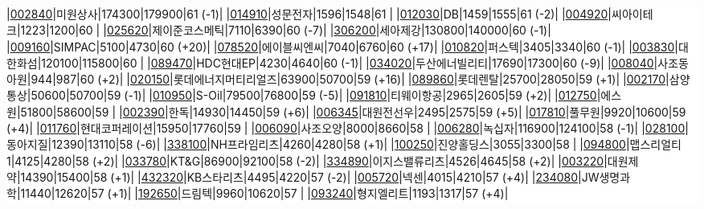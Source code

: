|[002840](https://finance.daum.net/quotes/A002840)|미원상사|174300|179900|61 (-1)|
|[014910](https://finance.daum.net/quotes/A014910)|성문전자|1596|1548|61 |
|[012030](https://finance.daum.net/quotes/A012030)|DB|1459|1555|61 (-2)|
|[004920](https://finance.daum.net/quotes/A004920)|씨아이테크|1223|1200|60 |
|[025620](https://finance.daum.net/quotes/A025620)|제이준코스메틱|7110|6390|60 (-7)|
|[306200](https://finance.daum.net/quotes/A306200)|세아제강|130800|140000|60 (-1)|
|[009160](https://finance.daum.net/quotes/A009160)|SIMPAC|5100|4730|60 (+20)|
|[078520](https://finance.daum.net/quotes/A078520)|에이블씨엔씨|7040|6760|60 (+17)|
|[010820](https://finance.daum.net/quotes/A010820)|퍼스텍|3405|3340|60 (-1)|
|[003830](https://finance.daum.net/quotes/A003830)|대한화섬|120100|115800|60 |
|[089470](https://finance.daum.net/quotes/A089470)|HDC현대EP|4230|4640|60 (-1)|
|[034020](https://finance.daum.net/quotes/A034020)|두산에너빌리티|17690|17300|60 (-9)|
|[008040](https://finance.daum.net/quotes/A008040)|사조동아원|944|987|60 (+2)|
|[020150](https://finance.daum.net/quotes/A020150)|롯데에너지머티리얼즈|63900|50700|59 (+16)|
|[089860](https://finance.daum.net/quotes/A089860)|롯데렌탈|25700|28050|59 (+1)|
|[002170](https://finance.daum.net/quotes/A002170)|삼양통상|50600|50700|59 (-1)|
|[010950](https://finance.daum.net/quotes/A010950)|S-Oil|79500|76800|59 (-5)|
|[091810](https://finance.daum.net/quotes/A091810)|티웨이항공|2965|2605|59 (+2)|
|[012750](https://finance.daum.net/quotes/A012750)|에스원|51800|58600|59 |
|[002390](https://finance.daum.net/quotes/A002390)|한독|14930|14450|59 (+6)|
|[006345](https://finance.daum.net/quotes/A006345)|대원전선우|2495|2575|59 (+5)|
|[017810](https://finance.daum.net/quotes/A017810)|풀무원|9920|10600|59 (+4)|
|[011760](https://finance.daum.net/quotes/A011760)|현대코퍼레이션|15950|17760|59 |
|[006090](https://finance.daum.net/quotes/A006090)|사조오양|8000|8660|58 |
|[006280](https://finance.daum.net/quotes/A006280)|녹십자|116900|124100|58 (-1)|
|[028100](https://finance.daum.net/quotes/A028100)|동아지질|12390|13110|58 (-6)|
|[338100](https://finance.daum.net/quotes/A338100)|NH프라임리츠|4260|4280|58 (+1)|
|[100250](https://finance.daum.net/quotes/A100250)|진양홀딩스|3055|3300|58 |
|[094800](https://finance.daum.net/quotes/A094800)|맵스리얼티1|4125|4280|58 (+2)|
|[033780](https://finance.daum.net/quotes/A033780)|KT&G|86900|92100|58 (-2)|
|[334890](https://finance.daum.net/quotes/A334890)|이지스밸류리츠|4526|4645|58 (+2)|
|[003220](https://finance.daum.net/quotes/A003220)|대원제약|14390|15400|58 (+1)|
|[432320](https://finance.daum.net/quotes/A432320)|KB스타리츠|4495|4220|57 (-2)|
|[005720](https://finance.daum.net/quotes/A005720)|넥센|4015|4210|57 (+4)|
|[234080](https://finance.daum.net/quotes/A234080)|JW생명과학|11440|12620|57 (+1)|
|[192650](https://finance.daum.net/quotes/A192650)|드림텍|9960|10620|57 |
|[093240](https://finance.daum.net/quotes/A093240)|형지엘리트|1193|1317|57 (+4)|